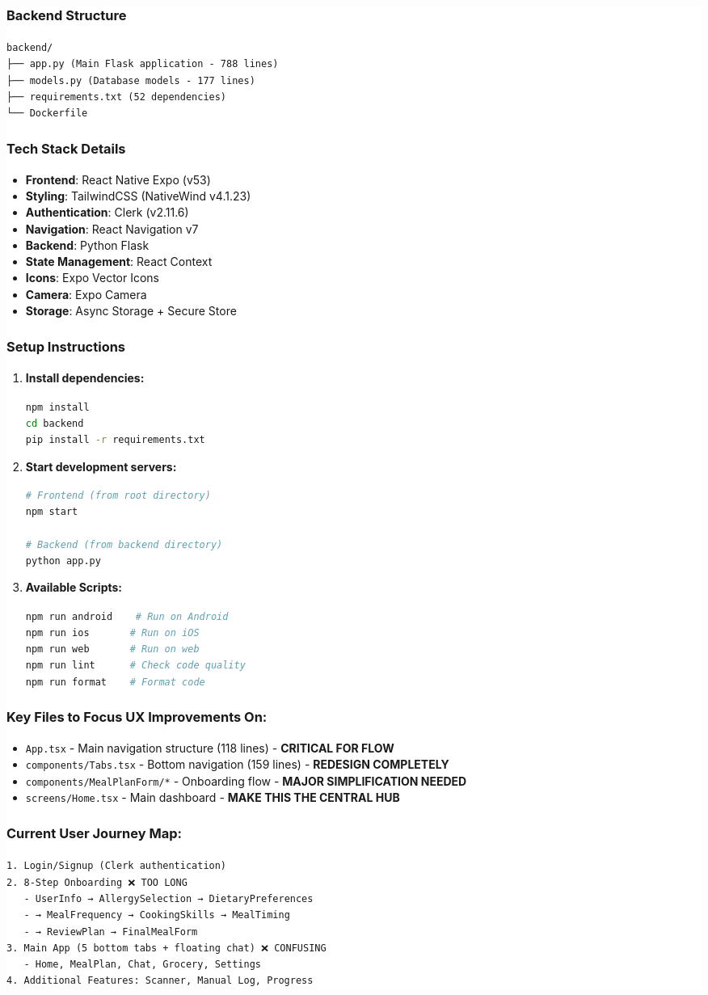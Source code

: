 ### Backend Structure
```
backend/
├── app.py (Main Flask application - 788 lines)
├── models.py (Database models - 177 lines)
├── requirements.txt (52 dependencies)
└── Dockerfile
```

### Tech Stack Details
- **Frontend**: React Native Expo (v53)
- **Styling**: TailwindCSS (NativeWind v4.1.23)
- **Authentication**: Clerk (v2.11.6)
- **Navigation**: React Navigation v7
- **Backend**: Python Flask
- **State Management**: React Context
- **Icons**: Expo Vector Icons
- **Camera**: Expo Camera
- **Storage**: Async Storage + Secure Store

### Setup Instructions
1. **Install dependencies:**
   ```bash
   npm install
   cd backend
   pip install -r requirements.txt
   ```

2. **Start development servers:**
   ```bash
   # Frontend (from root directory)
   npm start
   
   # Backend (from backend directory)
   python app.py
   ```

3. **Available Scripts:**
   ```bash
   npm run android    # Run on Android
   npm run ios       # Run on iOS
   npm run web       # Run on web
   npm run lint      # Check code quality
   npm run format    # Format code
   ```

### Key Files to Focus UX Improvements On:
- `App.tsx` - Main navigation structure (118 lines) - **CRITICAL FOR FLOW**
- `components/Tabs.tsx` - Bottom navigation (159 lines) - **REDESIGN COMPLETELY**
- `components/MealPlanForm/*` - Onboarding flow - **MAJOR SIMPLIFICATION NEEDED**
- `screens/Home.tsx` - Main dashboard - **MAKE THIS THE CENTRAL HUB**

### Current User Journey Map:
```
1. Login/Signup (Clerk authentication)
2. 8-Step Onboarding ❌ TOO LONG
   - UserInfo → AllergySelection → DietaryPreferences 
   - → MealFrequency → CookingSkills → MealTiming 
   - → ReviewPlan → FinalMealForm
3. Main App (5 bottom tabs + floating chat) ❌ CONFUSING
   - Home, MealPlan, Chat, Grocery, Settings
4. Additional Features: Scanner, Manual Log, Progress
```
